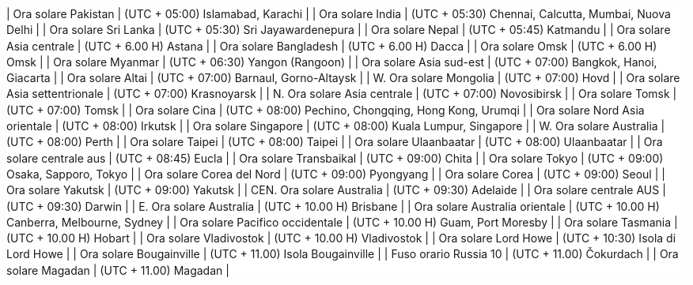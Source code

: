 | Ora solare Pakistan | (UTC + 05:00) Islamabad, Karachi |
| Ora solare India | (UTC + 05:30) Chennai, Calcutta, Mumbai, Nuova Delhi |
| Ora solare Sri Lanka | (UTC + 05:30) Sri Jayawardenepura |
| Ora solare Nepal | (UTC + 05:45) Katmandu |
| Ora solare Asia centrale | (UTC + 6.00 H) Astana |
| Ora solare Bangladesh | (UTC + 6.00 H) Dacca |
| Ora solare Omsk | (UTC + 6.00 H) Omsk |
| Ora solare Myanmar | (UTC + 06:30) Yangon (Rangoon) |
| Ora solare Asia sud-est | (UTC + 07:00) Bangkok, Hanoi, Giacarta |
| Ora solare Altai | (UTC + 07:00) Barnaul, Gorno-Altaysk |
| W. Ora solare Mongolia | (UTC + 07:00) Hovd |
| Ora solare Asia settentrionale | (UTC + 07:00) Krasnoyarsk |
| N. Ora solare Asia centrale | (UTC + 07:00) Novosibirsk |
| Ora solare Tomsk | (UTC + 07:00) Tomsk |
| Ora solare Cina | (UTC + 08:00) Pechino, Chongqing, Hong Kong, Urumqi |
| Ora solare Nord Asia orientale | (UTC + 08:00) Irkutsk |
| Ora solare Singapore | (UTC + 08:00) Kuala Lumpur, Singapore |
| W. Ora solare Australia | (UTC + 08:00) Perth |
| Ora solare Taipei | (UTC + 08:00) Taipei |
| Ora solare Ulaanbaatar | (UTC + 08:00) Ulaanbaatar |
| Ora solare centrale aus | (UTC + 08:45) Eucla |
| Ora solare Transbaikal | (UTC + 09:00) Chita |
| Ora solare Tokyo | (UTC + 09:00) Osaka, Sapporo, Tokyo |
| Ora solare Corea del Nord | (UTC + 09:00) Pyongyang |
| Ora solare Corea | (UTC + 09:00) Seoul |
| Ora solare Yakutsk | (UTC + 09:00) Yakutsk |
| CEN. Ora solare Australia | (UTC + 09:30) Adelaide |
| Ora solare centrale AUS | (UTC + 09:30) Darwin |
| E. Ora solare Australia | (UTC + 10.00 H) Brisbane |
| Ora solare Australia orientale | (UTC + 10.00 H) Canberra, Melbourne, Sydney |
| Ora solare Pacifico occidentale | (UTC + 10.00 H) Guam, Port Moresby |
| Ora solare Tasmania | (UTC + 10.00 H) Hobart |
| Ora solare Vladivostok | (UTC + 10.00 H) Vladivostok |
| Ora solare Lord Howe | (UTC + 10:30) Isola di Lord Howe |
| Ora solare Bougainville | (UTC + 11.00) Isola Bougainville |
| Fuso orario Russia 10 | (UTC + 11.00) Čokurdach |
| Ora solare Magadan | (UTC + 11.00) Magadan |